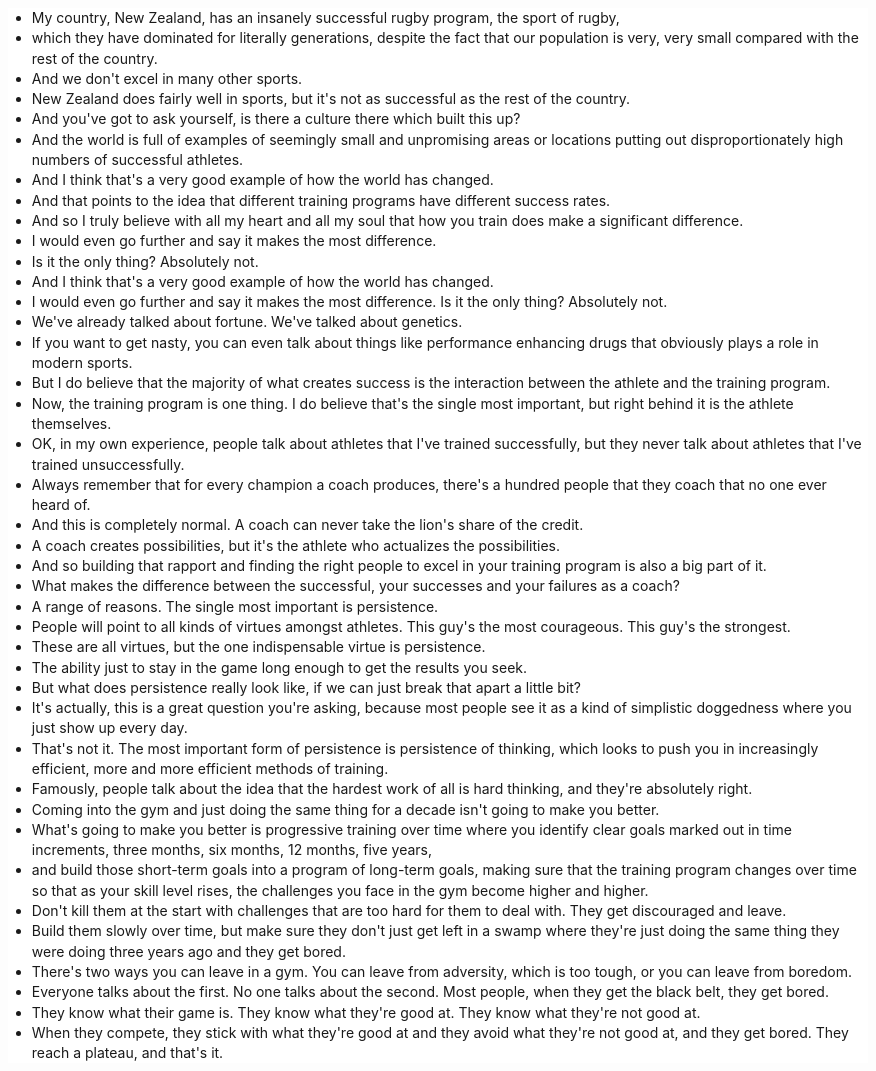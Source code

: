 *  My country, New Zealand, has an insanely successful rugby program, the sport of rugby,
*  which they have dominated for literally generations, despite the fact that our population is very, very small compared with the rest of the country.
*  And we don't excel in many other sports.
*  New Zealand does fairly well in sports, but it's not as successful as the rest of the country.
*  And you've got to ask yourself, is there a culture there which built this up?
*  And the world is full of examples of seemingly small and unpromising areas or locations putting out disproportionately high numbers of successful athletes.
*  And I think that's a very good example of how the world has changed.
*  And that points to the idea that different training programs have different success rates.
*  And so I truly believe with all my heart and all my soul that how you train does make a significant difference.
*  I would even go further and say it makes the most difference.
*  Is it the only thing? Absolutely not.
*  And I think that's a very good example of how the world has changed.
*  I would even go further and say it makes the most difference. Is it the only thing? Absolutely not.
*  We've already talked about fortune. We've talked about genetics.
*  If you want to get nasty, you can even talk about things like performance enhancing drugs that obviously plays a role in modern sports.
*  But I do believe that the majority of what creates success is the interaction between the athlete and the training program.
*  Now, the training program is one thing. I do believe that's the single most important, but right behind it is the athlete themselves.
*  OK, in my own experience, people talk about athletes that I've trained successfully, but they never talk about athletes that I've trained unsuccessfully.
*  Always remember that for every champion a coach produces, there's a hundred people that they coach that no one ever heard of.
*  And this is completely normal. A coach can never take the lion's share of the credit.
*  A coach creates possibilities, but it's the athlete who actualizes the possibilities.
*  And so building that rapport and finding the right people to excel in your training program is also a big part of it.
*  What makes the difference between the successful, your successes and your failures as a coach?
*  A range of reasons. The single most important is persistence.
*  People will point to all kinds of virtues amongst athletes. This guy's the most courageous. This guy's the strongest.
*  These are all virtues, but the one indispensable virtue is persistence.
*  The ability just to stay in the game long enough to get the results you seek.
*  But what does persistence really look like, if we can just break that apart a little bit?
*  It's actually, this is a great question you're asking, because most people see it as a kind of simplistic doggedness where you just show up every day.
*  That's not it. The most important form of persistence is persistence of thinking, which looks to push you in increasingly efficient, more and more efficient methods of training.
*  Famously, people talk about the idea that the hardest work of all is hard thinking, and they're absolutely right.
*  Coming into the gym and just doing the same thing for a decade isn't going to make you better.
*  What's going to make you better is progressive training over time where you identify clear goals marked out in time increments, three months, six months, 12 months, five years,
*  and build those short-term goals into a program of long-term goals, making sure that the training program changes over time so that as your skill level rises, the challenges you face in the gym become higher and higher.
*  Don't kill them at the start with challenges that are too hard for them to deal with. They get discouraged and leave.
*  Build them slowly over time, but make sure they don't just get left in a swamp where they're just doing the same thing they were doing three years ago and they get bored.
*  There's two ways you can leave in a gym. You can leave from adversity, which is too tough, or you can leave from boredom.
*  Everyone talks about the first. No one talks about the second. Most people, when they get the black belt, they get bored.
*  They know what their game is. They know what they're good at. They know what they're not good at.
*  When they compete, they stick with what they're good at and they avoid what they're not good at, and they get bored. They reach a plateau, and that's it.